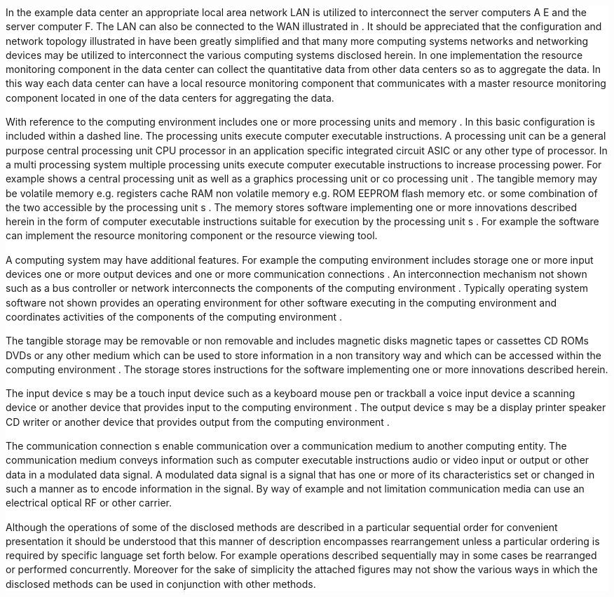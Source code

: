 In the example data center an appropriate local area network LAN is utilized to interconnect the server computers A E and the server computer F. The LAN can also be connected to the WAN illustrated in . It should be appreciated that the configuration and network topology illustrated in have been greatly simplified and that many more computing systems networks and networking devices may be utilized to interconnect the various computing systems disclosed herein. In one implementation the resource monitoring component in the data center can collect the quantitative data from other data centers so as to aggregate the data. In this way each data center can have a local resource monitoring component that communicates with a master resource monitoring component located in one of the data centers for aggregating the data.

With reference to the computing environment includes one or more processing units and memory . In this basic configuration is included within a dashed line. The processing units execute computer executable instructions. A processing unit can be a general purpose central processing unit CPU processor in an application specific integrated circuit ASIC or any other type of processor. In a multi processing system multiple processing units execute computer executable instructions to increase processing power. For example shows a central processing unit as well as a graphics processing unit or co processing unit . The tangible memory may be volatile memory e.g. registers cache RAM non volatile memory e.g. ROM EEPROM flash memory etc. or some combination of the two accessible by the processing unit s . The memory stores software implementing one or more innovations described herein in the form of computer executable instructions suitable for execution by the processing unit s . For example the software can implement the resource monitoring component or the resource viewing tool.

A computing system may have additional features. For example the computing environment includes storage one or more input devices one or more output devices and one or more communication connections . An interconnection mechanism not shown such as a bus controller or network interconnects the components of the computing environment . Typically operating system software not shown provides an operating environment for other software executing in the computing environment and coordinates activities of the components of the computing environment .

The tangible storage may be removable or non removable and includes magnetic disks magnetic tapes or cassettes CD ROMs DVDs or any other medium which can be used to store information in a non transitory way and which can be accessed within the computing environment . The storage stores instructions for the software implementing one or more innovations described herein.

The input device s may be a touch input device such as a keyboard mouse pen or trackball a voice input device a scanning device or another device that provides input to the computing environment . The output device s may be a display printer speaker CD writer or another device that provides output from the computing environment .

The communication connection s enable communication over a communication medium to another computing entity. The communication medium conveys information such as computer executable instructions audio or video input or output or other data in a modulated data signal. A modulated data signal is a signal that has one or more of its characteristics set or changed in such a manner as to encode information in the signal. By way of example and not limitation communication media can use an electrical optical RF or other carrier.

Although the operations of some of the disclosed methods are described in a particular sequential order for convenient presentation it should be understood that this manner of description encompasses rearrangement unless a particular ordering is required by specific language set forth below. For example operations described sequentially may in some cases be rearranged or performed concurrently. Moreover for the sake of simplicity the attached figures may not show the various ways in which the disclosed methods can be used in conjunction with other methods.
